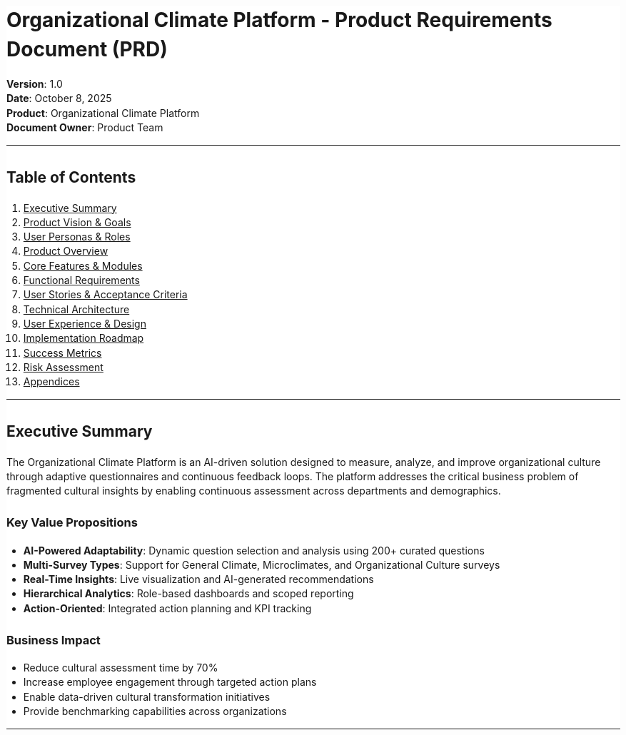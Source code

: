 # Organizational Climate Platform - Product Requirements Document (PRD)

**Version**: 1.0  
**Date**: October 8, 2025  
**Product**: Organizational Climate Platform  
**Document Owner**: Product Team

---

## Table of Contents

1. [Executive Summary](#executive-summary)
2. [Product Vision & Goals](#product-vision--goals)
3. [User Personas & Roles](#user-personas--roles)
4. [Product Overview](#product-overview)
5. [Core Features & Modules](#core-features--modules)
6. [Functional Requirements](#functional-requirements)
7. [User Stories & Acceptance Criteria](#user-stories--acceptance-criteria)
8. [Technical Architecture](#technical-architecture)
9. [User Experience & Design](#user-experience--design)
10. [Implementation Roadmap](#implementation-roadmap)
11. [Success Metrics](#success-metrics)
12. [Risk Assessment](#risk-assessment)
13. [Appendices](#appendices)

---

## Executive Summary

The Organizational Climate Platform is an AI-driven solution designed to measure, analyze, and improve organizational culture through adaptive questionnaires and continuous feedback loops. The platform addresses the critical business problem of fragmented cultural insights by enabling continuous assessment across departments and demographics.

### Key Value Propositions

- **AI-Powered Adaptability**: Dynamic question selection and analysis using 200+ curated questions
- **Multi-Survey Types**: Support for General Climate, Microclimates, and Organizational Culture surveys
- **Real-Time Insights**: Live visualization and AI-generated recommendations
- **Hierarchical Analytics**: Role-based dashboards and scoped reporting
- **Action-Oriented**: Integrated action planning and KPI tracking

### Business Impact

- Reduce cultural assessment time by 70%
- Increase employee engagement through targeted action plans
- Enable data-driven cultural transformation initiatives
- Provide benchmarking capabilities across organizations

---